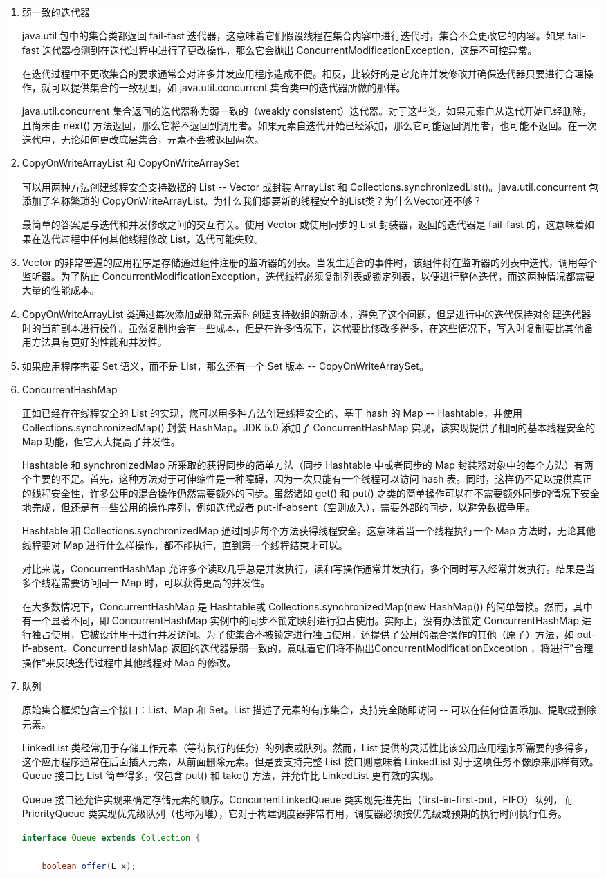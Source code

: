 1. 弱一致的迭代器

    java.util 包中的集合类都返回 fail-fast 迭代器，这意味着它们假设线程在集合内容中进行迭代时，集合不会更改它的内容。如果 fail-fast 迭代器检测到在迭代过程中进行了更改操作，那么它会抛出 ConcurrentModificationException，这是不可控异常。

    在迭代过程中不更改集合的要求通常会对许多并发应用程序造成不便。相反，比较好的是它允许并发修改并确保迭代器只要进行合理操作，就可以提供集合的一致视图，如 java.util.concurrent 集合类中的迭代器所做的那样。

    java.util.concurrent 集合返回的迭代器称为弱一致的（weakly consistent）迭代器。对于这些类，如果元素自从迭代开始已经删除，且尚未由 next() 方法返回，那么它将不返回到调用者。如果元素自迭代开始已经添加，那么它可能返回调用者，也可能不返回。在一次迭代中，无论如何更改底层集合，元素不会被返回两次。

2. CopyOnWriteArrayList 和 CopyOnWriteArraySet

    可以用两种方法创建线程安全支持数据的 List -- Vector 或封装 ArrayList 和 Collections.synchronizedList()。java.util.concurrent 包添加了名称繁琐的 CopyOnWriteArrayList。为什么我们想要新的线程安全的List类？为什么Vector还不够？

    最简单的答案是与迭代和并发修改之间的交互有关。使用 Vector 或使用同步的 List 封装器，返回的迭代器是 fail-fast 的，这意味着如果在迭代过程中任何其他线程修改 List，迭代可能失败。

3. Vector 的非常普遍的应用程序是存储通过组件注册的监听器的列表。当发生适合的事件时，该组件将在监听器的列表中迭代，调用每个监听器。为了防止 ConcurrentModificationException，迭代线程必须复制列表或锁定列表，以便进行整体迭代，而这两种情况都需要大量的性能成本。

4. CopyOnWriteArrayList 类通过每次添加或删除元素时创建支持数组的新副本，避免了这个问题，但是进行中的迭代保持对创建迭代器时的当前副本进行操作。虽然复制也会有一些成本，但是在许多情况下，迭代要比修改多得多，在这些情况下，写入时复制要比其他备用方法具有更好的性能和并发性。

5. 如果应用程序需要 Set 语义，而不是 List，那么还有一个 Set 版本 -- CopyOnWriteArraySet。

6. ConcurrentHashMap

    正如已经存在线程安全的 List 的实现，您可以用多种方法创建线程安全的、基于 hash 的 Map -- Hashtable，并使用 Collections.synchronizedMap() 封装 HashMap。JDK 5.0 添加了 ConcurrentHashMap 实现，该实现提供了相同的基本线程安全的 Map 功能，但它大大提高了并发性。

    Hashtable 和 synchronizedMap 所采取的获得同步的简单方法（同步 Hashtable 中或者同步的 Map 封装器对象中的每个方法）有两个主要的不足。首先，这种方法对于可伸缩性是一种障碍，因为一次只能有一个线程可以访问 hash 表。同时，这样仍不足以提供真正的线程安全性，许多公用的混合操作仍然需要额外的同步。虽然诸如 get() 和 put() 之类的简单操作可以在不需要额外同步的情况下安全地完成，但还是有一些公用的操作序列，例如迭代或者 put-if-absent（空则放入），需要外部的同步，以避免数据争用。

    Hashtable 和 Collections.synchronizedMap 通过同步每个方法获得线程安全。这意味着当一个线程执行一个 Map 方法时，无论其他线程要对 Map 进行什么样操作，都不能执行，直到第一个线程结束才可以。

    对比来说，ConcurrentHashMap 允许多个读取几乎总是并发执行，读和写操作通常并发执行，多个同时写入经常并发执行。结果是当多个线程需要访问同一 Map 时，可以获得更高的并发性。

    在大多数情况下，ConcurrentHashMap 是 Hashtable或 Collections.synchronizedMap(new HashMap()) 的简单替换。然而，其中有一个显著不同，即 ConcurrentHashMap 实例中的同步不锁定映射进行独占使用。实际上，没有办法锁定 ConcurrentHashMap 进行独占使用，它被设计用于进行并发访问。为了使集合不被锁定进行独占使用，还提供了公用的混合操作的其他（原子）方法，如 put-if-absent。ConcurrentHashMap 返回的迭代器是弱一致的，意味着它们将不抛出ConcurrentModificationException ，将进行"合理操作"来反映迭代过程中其他线程对 Map 的修改。

3. 队列

    原始集合框架包含三个接口：List、Map 和 Set。List 描述了元素的有序集合，支持完全随即访问 -- 可以在任何位置添加、提取或删除元素。

    LinkedList 类经常用于存储工作元素（等待执行的任务）的列表或队列。然而，List 提供的灵活性比该公用应用程序所需要的多得多，这个应用程序通常在后面插入元素，从前面删除元素。但是要支持完整 List 接口则意味着 LinkedList 对于这项任务不像原来那样有效。Queue 接口比 List 简单得多，仅包含 put() 和 take() 方法，并允许比 LinkedList 更有效的实现。

    Queue 接口还允许实现来确定存储元素的顺序。ConcurrentLinkedQueue 类实现先进先出（first-in-first-out，FIFO）队列，而 PriorityQueue 类实现优先级队列（也称为堆），它对于构建调度器非常有用，调度器必须按优先级或预期的执行时间执行任务。

    ```java
    interface Queue extends Collection {

        boolean offer(E x);
